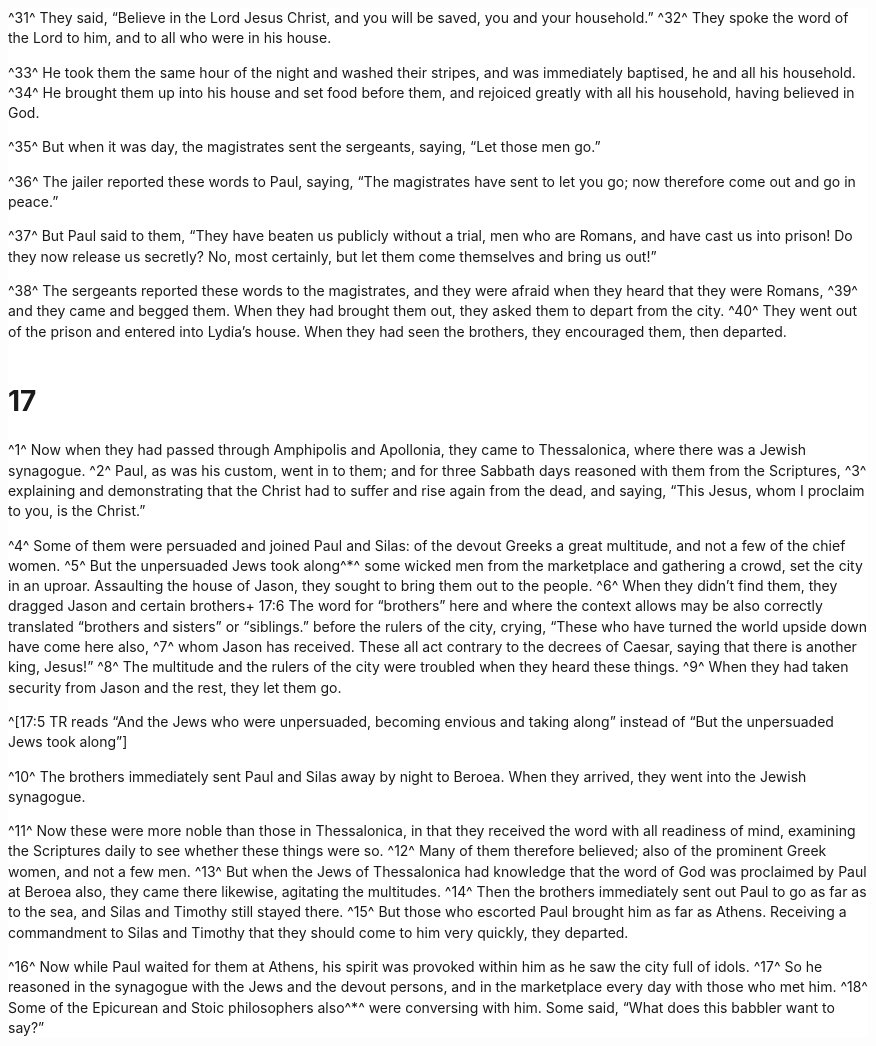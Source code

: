 ^31^ They said, “Believe in the Lord Jesus Christ, and you will be saved, you and your household.” ^32^ They spoke the word of the Lord to him, and to all who were in his house. 

^33^ He took them the same hour of the night and washed their stripes, and was immediately baptised, he and all his household. ^34^ He brought them up into his house and set food before them, and rejoiced greatly with all his household, having believed in God. 

^35^ But when it was day, the magistrates sent the sergeants, saying, “Let those men go.” 

^36^ The jailer reported these words to Paul, saying, “The magistrates have sent to let you go; now therefore come out and go in peace.” 

^37^ But Paul said to them, “They have beaten us publicly without a trial, men who are Romans, and have cast us into prison! Do they now release us secretly? No, most certainly, but let them come themselves and bring us out!” 

^38^ The sergeants reported these words to the magistrates, and they were afraid when they heard that they were Romans, ^39^ and they came and begged them. When they had brought them out, they asked them to depart from the city. ^40^ They went out of the prison and entered into Lydia’s house. When they had seen the brothers, they encouraged them, then departed. 

# 17 
^1^ Now when they had passed through Amphipolis and Apollonia, they came to Thessalonica, where there was a Jewish synagogue. ^2^ Paul, as was his custom, went in to them; and for three Sabbath days reasoned with them from the Scriptures, ^3^ explaining and demonstrating that the Christ had to suffer and rise again from the dead, and saying, “This Jesus, whom I proclaim to you, is the Christ.” 

^4^ Some of them were persuaded and joined Paul and Silas: of the devout Greeks a great multitude, and not a few of the chief women. ^5^ But the unpersuaded Jews took along^*^ some wicked men from the marketplace and gathering a crowd, set the city in an uproar. Assaulting the house of Jason, they sought to bring them out to the people. ^6^ When they didn’t find them, they dragged Jason and certain brothers+ 17:6 The word for “brothers” here and where the context allows may be also correctly translated “brothers and sisters” or “siblings.” before the rulers of the city, crying, “These who have turned the world upside down have come here also, ^7^ whom Jason has received. These all act contrary to the decrees of Caesar, saying that there is another king, Jesus!” ^8^ The multitude and the rulers of the city were troubled when they heard these things. ^9^ When they had taken security from Jason and the rest, they let them go. 

^[17:5 TR reads “And the Jews who were unpersuaded, becoming envious and taking along” instead of “But the unpersuaded Jews took along”]

^10^ The brothers immediately sent Paul and Silas away by night to Beroea. When they arrived, they went into the Jewish synagogue. 

^11^ Now these were more noble than those in Thessalonica, in that they received the word with all readiness of mind, examining the Scriptures daily to see whether these things were so. ^12^ Many of them therefore believed; also of the prominent Greek women, and not a few men. ^13^ But when the Jews of Thessalonica had knowledge that the word of God was proclaimed by Paul at Beroea also, they came there likewise, agitating the multitudes. ^14^ Then the brothers immediately sent out Paul to go as far as to the sea, and Silas and Timothy still stayed there. ^15^ But those who escorted Paul brought him as far as Athens. Receiving a commandment to Silas and Timothy that they should come to him very quickly, they departed. 

^16^ Now while Paul waited for them at Athens, his spirit was provoked within him as he saw the city full of idols. ^17^ So he reasoned in the synagogue with the Jews and the devout persons, and in the marketplace every day with those who met him. ^18^ Some of the Epicurean and Stoic philosophers also^*^ were conversing with him. Some said, “What does this babbler want to say?” 

